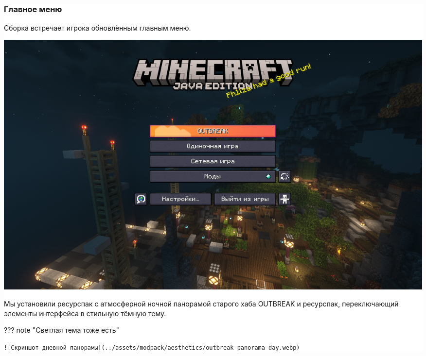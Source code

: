 ### Главное меню

Сборка встречает игрока обновлённым главным меню.

![Скриншот главного меню сборки](../assets/modpack/aesthetics/pano.webp)

Мы установили ресурспак с атмосферной ночной панорамой старого хаба OUTBREAK и ресурспак, переключающий элементы интерфейса в стильную тёмную тему.

??? note "Светлая тема тоже есть"

    ![Скриншот дневной панорамы](../assets/modpack/aesthetics/outbreak-panorama-day.webp)
